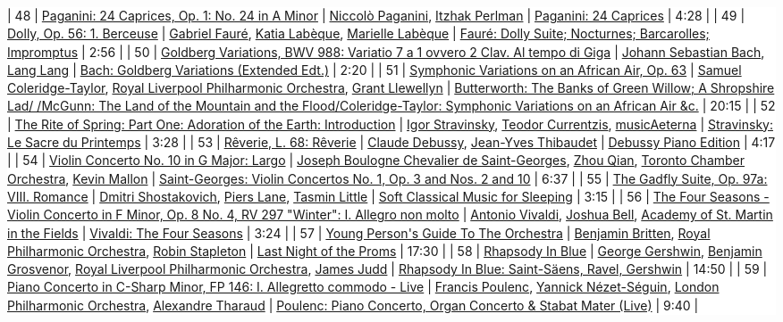| 48 | [Paganini: 24 Caprices, Op\. 1: No\. 24 in A Minor](https://open.spotify.com/track/6cC6h5E351deEGFd7Kh9uy) | [Niccolò Paganini](https://open.spotify.com/artist/39FC9x5PaTNYHp5hwlaY4q), [Itzhak Perlman](https://open.spotify.com/artist/0hIG9FXgjQxT8fKaYceFbA) | [Paganini: 24 Caprices](https://open.spotify.com/album/2wo9DP5JxxAVlGl9qc2jEf) | 4:28 |
| 49 | [Dolly, Op\. 56: 1\. Berceuse](https://open.spotify.com/track/3NbAsIxDL0fVgNuCLD152P) | [Gabriel Fauré](https://open.spotify.com/artist/2gClsBep1tt1rv1CN210SO), [Katia Labèque](https://open.spotify.com/artist/5Pj7u76MK9VDyzDiAyYPSL), [Marielle Labèque](https://open.spotify.com/artist/4Xo09YXm0lIRA80IVUTe09) | [Fauré: Dolly Suite; Nocturnes; Barcarolles; Impromptus](https://open.spotify.com/album/1VMXYuxv7jwh3XzPZtoELi) | 2:56 |
| 50 | [Goldberg Variations, BWV 988: Variatio 7 a 1 ovvero 2 Clav\. Al tempo di Giga](https://open.spotify.com/track/5fzzSHwK0iFGanI4suSuCA) | [Johann Sebastian Bach](https://open.spotify.com/artist/5aIqB5nVVvmFsvSdExz408), [Lang Lang](https://open.spotify.com/artist/1YZhNFBxkEB5UKTgMDvot4) | [Bach: Goldberg Variations \(Extended Edt.\)](https://open.spotify.com/album/3syYFlKHyCm7zb4otxwD95) | 2:20 |
| 51 | [Symphonic Variations on an African Air, Op\. 63](https://open.spotify.com/track/5xjh7foPsLNJClLE6c8B98) | [Samuel Coleridge\-Taylor](https://open.spotify.com/artist/0fhN6BHa9pN66ZnsrI5NUR), [Royal Liverpool Philharmonic Orchestra](https://open.spotify.com/artist/6I6fmQU7HGrUsCm4B5Nlk3), [Grant Llewellyn](https://open.spotify.com/artist/7a7pu0PwNkHjzUUoBadif0) | [Butterworth: The Banks of Green Willow; A Shropshire Lad/ /McGunn: The Land of the Mountain and the Flood/Coleridge\-Taylor: Symphonic Variations on an African Air &c.](https://open.spotify.com/album/7KqSUieP9JzzqfeT6Oke7N) | 20:15 |
| 52 | [The Rite of Spring: Part One: Adoration of the Earth: Introduction](https://open.spotify.com/track/1MiWGSGDC5mGoP3MNclZ7s) | [Igor Stravinsky](https://open.spotify.com/artist/7ie36YytMoKtPiL7tUvmoE), [Teodor Currentzis](https://open.spotify.com/artist/2MMdTWWDamS8wyZJ6Hosch), [musicAeterna](https://open.spotify.com/artist/6GmGAy0QwcMmcANFv79xLF) | [Stravinsky: Le Sacre du Printemps](https://open.spotify.com/album/0RR9tJp55MeV72JLZJOfsZ) | 3:28 |
| 53 | [Rêverie, L\. 68: Rêverie](https://open.spotify.com/track/43bSKCMWHIuBsUVmQcDX1J) | [Claude Debussy](https://open.spotify.com/artist/1Uff91EOsvd99rtAupatMP), [Jean\-Yves Thibaudet](https://open.spotify.com/artist/1Dot4uMsJMx8n1Xi7gAdV6) | [Debussy Piano Edition](https://open.spotify.com/album/7qdNpLxZ5eazTHCYu0Ssxz) | 4:17 |
| 54 | [Violin Concerto No\. 10 in G Major: Largo](https://open.spotify.com/track/3Rw0Rg4LjlYnuxIyioW3vg) | [Joseph Boulogne Chevalier de Saint\-Georges](https://open.spotify.com/artist/02onqdkvTxxy6tNJWnjnFU), [Zhou Qian](https://open.spotify.com/artist/2iXdgthjBpaempU6MhcC3n), [Toronto Chamber Orchestra](https://open.spotify.com/artist/76mnXDnPlFWta9lUzGQnNC), [Kevin Mallon](https://open.spotify.com/artist/6PwinjxhkFHQ9GqZjdBm3s) | [Saint\-Georges: Violin Concertos No\. 1, Op\. 3 and Nos\. 2 and 10](https://open.spotify.com/album/2xPu5U9CZiHN87Gyh9YA5Z) | 6:37 |
| 55 | [The Gadfly Suite, Op\. 97a: VIII\. Romance](https://open.spotify.com/track/6VDHdry8ytOL2WWbePDxSD) | [Dmitri Shostakovich](https://open.spotify.com/artist/6s1pCNXcbdtQJlsnM1hRIA), [Piers Lane](https://open.spotify.com/artist/1x1BXaOZgIvaHnafQhuPYB), [Tasmin Little](https://open.spotify.com/artist/0yB2SgzCCYb9uhjd4BG4pP) | [Soft Classical Music for Sleeping](https://open.spotify.com/album/0m8zvPL66y78Hpt2ynfdA8) | 3:15 |
| 56 | [The Four Seasons \- Violin Concerto in F Minor, Op\. 8 No\. 4, RV 297 "Winter": I\. Allegro non molto](https://open.spotify.com/track/64ZxBE1ZgK4C0lGljXzDcG) | [Antonio Vivaldi](https://open.spotify.com/artist/2QOIawHpSlOwXDvSqQ9YJR), [Joshua Bell](https://open.spotify.com/artist/3Ka1nDpDzxDveEqUPzIeom), [Academy of St\. Martin in the Fields](https://open.spotify.com/artist/77CaCn32H4mOMQA7UElzfF) | [Vivaldi: The Four Seasons](https://open.spotify.com/album/1BxxmokA4eBg1EBpfYP1fC) | 3:24 |
| 57 | [Young Person's Guide To The Orchestra](https://open.spotify.com/track/0w4LgJ5G1Xz5jLS3HX8oyq) | [Benjamin Britten](https://open.spotify.com/artist/7MJ1pB5d6Vjmzep2zQlorn), [Royal Philharmonic Orchestra](https://open.spotify.com/artist/0MvSBMGRQJY3mRwIbJsqF1), [Robin Stapleton](https://open.spotify.com/artist/7BJN7t4KAFreVPjoGyqIgU) | [Last Night of the Proms](https://open.spotify.com/album/1nuOBOdelvIB0B7CqzVAXE) | 17:30 |
| 58 | [Rhapsody In Blue](https://open.spotify.com/track/0g7AZiNDzDuEYOwV27qoXb) | [George Gershwin](https://open.spotify.com/artist/1YuknfkSYTTbolRpwZBOv4), [Benjamin Grosvenor](https://open.spotify.com/artist/4imd50KIbHcyrStbIuZswj), [Royal Liverpool Philharmonic Orchestra](https://open.spotify.com/artist/6I6fmQU7HGrUsCm4B5Nlk3), [James Judd](https://open.spotify.com/artist/3bRgHXc5F81fdXrdh5jpz5) | [Rhapsody In Blue: Saint\-Säens, Ravel, Gershwin](https://open.spotify.com/album/4QYd77TXZufEvBsJYlBOgw) | 14:50 |
| 59 | [Piano Concerto in C\-Sharp Minor, FP 146: I\. Allegretto commodo \- Live](https://open.spotify.com/track/6kg7bfwsTKzRqnBGGv4VqR) | [Francis Poulenc](https://open.spotify.com/artist/4IAWVxo2fpTBPn6k7GZ3eY), [Yannick Nézet\-Séguin](https://open.spotify.com/artist/5ZGyCOrODWwaVtLSDjayl5), [London Philharmonic Orchestra](https://open.spotify.com/artist/3PfJE6ebCbCHeuqO4BfNeA), [Alexandre Tharaud](https://open.spotify.com/artist/5HG9Eg7Ik8ZuNtMyGYTxLG) | [Poulenc: Piano Concerto, Organ Concerto & Stabat Mater \(Live\)](https://open.spotify.com/album/3LUlEgkKM3W8SYE31TCC3A) | 9:40 |